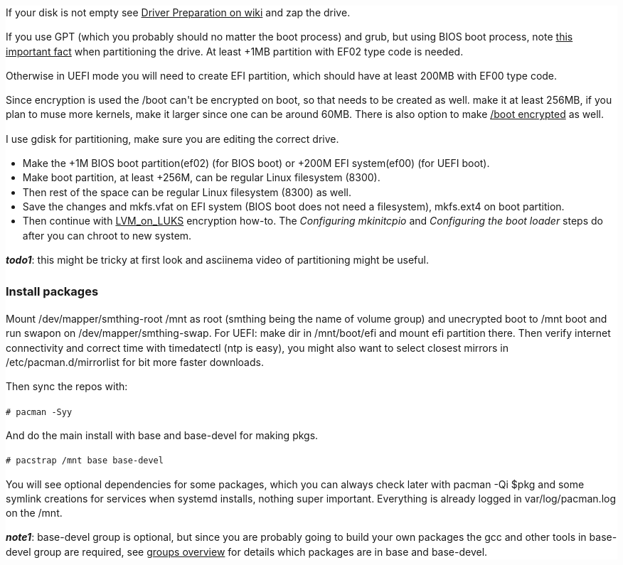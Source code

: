 If your disk is not empty see [Driver Preparation on wiki](https://wiki.archlinux.org/index.php/Dm-crypt/Drive_preparation) and zap the drive.

If you use GPT (which you probably should no matter the boot process) and grub, but using BIOS boot process,  note [this important fact](https://wiki.archlinux.org/index.php/GRUB#GUID_Partition_Table_.28GPT.29_specific_instructions) when partitioning the drive. At least +1MB partition with EF02 type code is needed.

Otherwise in UEFI mode you will need to create EFI partition, which should have at least 200MB with EF00 type code.

Since encryption is used the /boot can't be encrypted on boot, so that needs to be created as well. make it at least 256MB, if you plan to muse more kernels, make it larger since one can be around 60MB.
There is also option to make [/boot encrypted](https://wiki.archlinux.org/index.php/Dm-crypt/Encrypting_an_entire_system#Encrypted_boot_partition_.28GRUB.29) as well.

I use gdisk for partitioning, make sure you are editing the correct drive.
* Make the +1M BIOS boot partition(ef02) (for BIOS boot) or +200M EFI system(ef00) (for UEFI boot).
* Make boot partition, at least +256M, can be regular Linux filesystem (8300).
* Then rest of the space can be regular Linux filesystem (8300) as well.
* Save the changes and mkfs.vfat on EFI system (BIOS boot does not need a filesystem), mkfs.ext4 on boot partition.
* Then continue with [LVM_on_LUKS](https://wiki.archlinux.org/index.php/Dm-crypt/Encrypting_an_entire_system#LVM_on_LUKS) encryption how-to.
The *Configuring mkinitcpio* and *Configuring the boot loader* steps do after you can chroot to new system.

***todo1***: this might be tricky at first look and asciinema video of partitioning might be useful.

### Install packages

Mount /dev/mapper/smthing-root /mnt as root (smthing being the name of volume group) and unecrypted boot to /mnt boot and run swapon on /dev/mapper/smthing-swap.
For UEFI: make dir in /mnt/boot/efi and mount efi partition there.
Then verify internet connectivity and correct time with timedatectl (ntp is easy), you might also want to select closest mirrors in /etc/pacman.d/mirrorlist for bit more faster downloads.

Then sync the repos with:
```
# pacman -Syy
```

And do the main install with base and base-devel for making pkgs.

```
# pacstrap /mnt base base-devel
```

You will see optional dependencies for some packages, which you can always check later with pacman -Qi $pkg and some symlink creations for services when systemd installs, nothing super important. Everything is already logged in var/log/pacman.log on the /mnt.

***note1***: base-devel group is optional, but since you are probably going to build your own packages the gcc and other tools in base-devel group are required, see [groups overview](https://www.archlinux.org/groups/) for details which packages are in base and base-devel.
